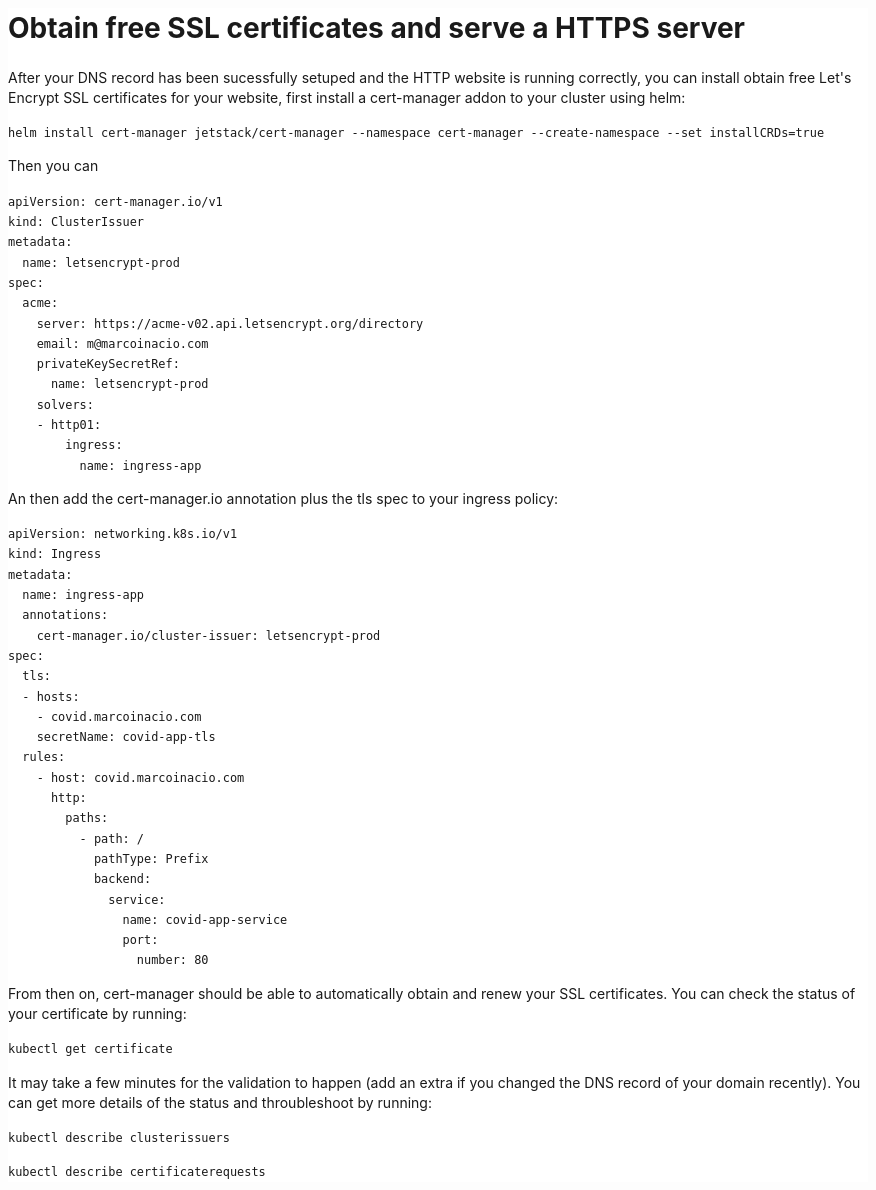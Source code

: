 Obtain free SSL certificates and serve a HTTPS server
=======================================================

After your DNS record has been sucessfully setuped and the HTTP website is running correctly, you can install obtain free Let's Encrypt SSL certificates for your website, first install a cert-manager addon to your cluster using helm:

`helm install cert-manager jetstack/cert-manager --namespace cert-manager --create-namespace --set installCRDs=true`

Then you can

    apiVersion: cert-manager.io/v1
    kind: ClusterIssuer
    metadata:
      name: letsencrypt-prod
    spec:
      acme:
        server: https://acme-v02.api.letsencrypt.org/directory
        email: m@marcoinacio.com
        privateKeySecretRef:
          name: letsencrypt-prod
        solvers:
        - http01:
            ingress:
              name: ingress-app


An then add the cert-manager.io annotation plus the tls spec to your ingress policy:

    apiVersion: networking.k8s.io/v1
    kind: Ingress
    metadata:
      name: ingress-app
      annotations:
        cert-manager.io/cluster-issuer: letsencrypt-prod
    spec:
      tls:
      - hosts:
        - covid.marcoinacio.com
        secretName: covid-app-tls
      rules:
        - host: covid.marcoinacio.com
          http:
            paths:
              - path: /
                pathType: Prefix
                backend:
                  service:
                    name: covid-app-service
                    port:
                      number: 80

From then on, cert-manager should be able to automatically obtain and renew your SSL certificates. You can check the status of your certificate by running:

`kubectl get certificate`

It may take a few minutes for the validation to happen (add an extra if you changed the DNS record of your domain recently). You can get more details of the status and throubleshoot by running:

`kubectl describe clusterissuers`

`kubectl describe certificaterequests`
